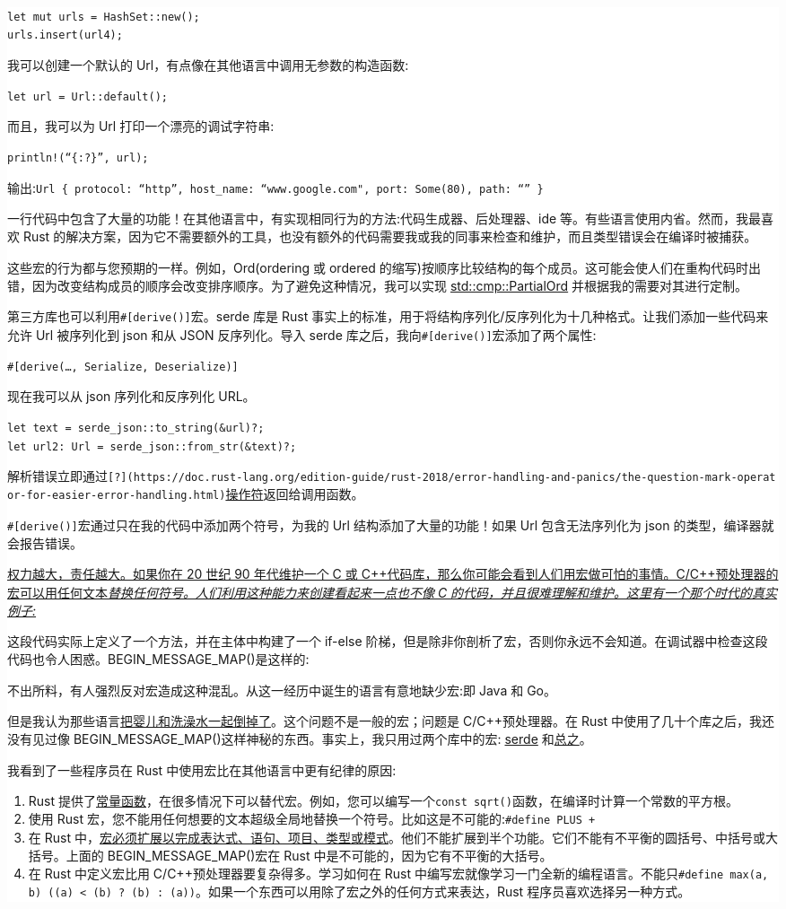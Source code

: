 ```
let mut urls = HashSet::new();
urls.insert(url4);
```

我可以创建一个默认的 Url，有点像在其他语言中调用无参数的构造函数:

`let url = Url::default();`

而且，我可以为 Url 打印一个漂亮的调试字符串:

`println!(“{:?}”, url);`

输出:`Url { protocol: “http”, host_name: “www.google.com", port: Some(80), path: “” }`

一行代码中包含了大量的功能！在其他语言中，有实现相同行为的方法:代码生成器、后处理器、ide 等。有些语言使用内省。然而，我最喜欢 Rust 的解决方案，因为它不需要额外的工具，也没有额外的代码需要我或我的同事来检查和维护，而且类型错误会在编译时被捕获。

这些宏的行为都与您预期的一样。例如，Ord(ordering 或 ordered 的缩写)按顺序比较结构的每个成员。这可能会使人们在重构代码时出错，因为改变结构成员的顺序会改变排序顺序。为了避免这种情况，我可以实现 [std::cmp::PartialOrd](https://doc.rust-lang.org/std/cmp/trait.PartialOrd.html) 并根据我的需要对其进行定制。

第三方库也可以利用`#[derive()]`宏。serde 库是 Rust 事实上的标准，用于将结构序列化/反序列化为十几种格式。让我们添加一些代码来允许 Url 被序列化到 json 和从 JSON 反序列化。导入 serde 库之后，我向`#[derive()]`宏添加了两个属性:

`#[derive(…, Serialize, Deserialize)]`

现在我可以从 json 序列化和反序列化 URL。

```
let text = serde_json::to_string(&url)?;
let url2: Url = serde_json::from_str(&text)?;
```

解析错误立即通过`[?](https://doc.rust-lang.org/edition-guide/rust-2018/error-handling-and-panics/the-question-mark-operator-for-easier-error-handling.html)`[操作符](https://doc.rust-lang.org/edition-guide/rust-2018/error-handling-and-panics/the-question-mark-operator-for-easier-error-handling.html)返回给调用函数。

`#[derive()]`宏通过只在我的代码中添加两个符号，为我的 Url 结构添加了大量的功能！如果 Url 包含无法序列化为 json 的类型，编译器就会报告错误。

[权力越大，责任越大。如果你在 20 世纪 90 年代维护一个 C 或 C++代码库，那么你可能会看到人们用宏做可怕的事情。C/C++预处理器的宏可以用任何文本*替换任何符号。人们利用这种能力来创建看起来一点也不像 C 的代码，并且很难理解和维护。这里有一个那个时代的真实例子:*](https://en.wikipedia.org/wiki/With_great_power_comes_great_responsibility)

这段代码实际上定义了一个方法，并在主体中构建了一个 if-else 阶梯，但是除非你剖析了宏，否则你永远不会知道。在调试器中检查这段代码也令人困惑。BEGIN_MESSAGE_MAP()是这样的:

不出所料，有人强烈反对宏造成这种混乱。从这一经历中诞生的语言有意地缺少宏:即 Java 和 Go。

但是我认为那些语言[把婴儿和洗澡水一起倒掉了](https://en.wikipedia.org/wiki/Don%27t_throw_the_baby_out_with_the_bathwater)。这个问题不是一般的宏；问题是 C/C++预处理器。在 Rust 中使用了几十个库之后，我还没有见过像 BEGIN_MESSAGE_MAP()这样神秘的东西。事实上，我只用过两个库中的宏: [serde](https://crates.io/crates/serde) 和[总之](https://docs.rs/anyhow/1.0.41/anyhow/index.html)。

我看到了一些程序员在 Rust 中使用宏比在其他语言中更有纪律的原因:

1.  Rust 提供了[常量函数](https://doc.rust-lang.org/reference/items/functions.html#const-functions)，在很多情况下可以替代宏。例如，您可以编写一个`const sqrt()`函数，在编译时计算一个常数的平方根。
2.  使用 Rust 宏，您不能用任何想要的文本超级全局地替换一个符号。比如这是不可能的:`#define PLUS +`
3.  在 Rust 中，[宏必须扩展以完成表达式、语句、项目、类型或模式](https://docs.rust-embedded.org/book/c-tips/index.html#macros)。他们不能扩展到半个功能。它们不能有不平衡的圆括号、中括号或大括号。上面的 BEGIN_MESSAGE_MAP()宏在 Rust 中是不可能的，因为它有不平衡的大括号。
4.  在 Rust 中定义宏比用 C/C++预处理器要复杂得多。学习如何在 Rust 中编写宏就像学习一门全新的编程语言。不能只`#define max(a, b) ((a) < (b) ? (b) : (a))`。如果一个东西可以用除了宏之外的任何方式来表达，Rust 程序员喜欢选择另一种方式。
